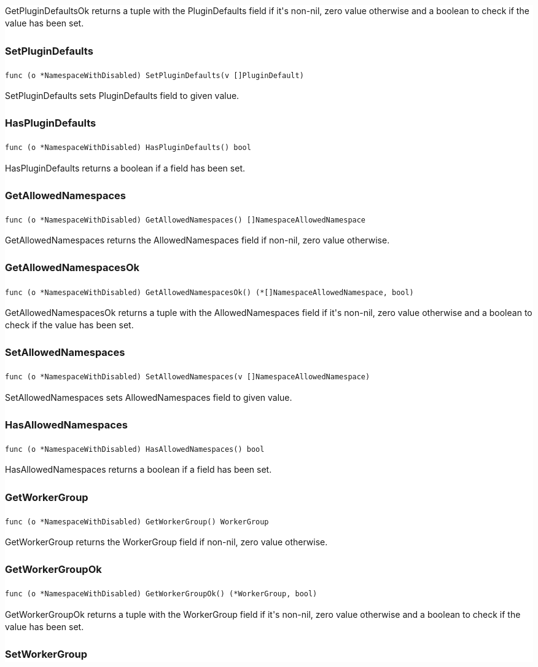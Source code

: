 GetPluginDefaultsOk returns a tuple with the PluginDefaults field if it's non-nil, zero value otherwise
and a boolean to check if the value has been set.

### SetPluginDefaults

`func (o *NamespaceWithDisabled) SetPluginDefaults(v []PluginDefault)`

SetPluginDefaults sets PluginDefaults field to given value.

### HasPluginDefaults

`func (o *NamespaceWithDisabled) HasPluginDefaults() bool`

HasPluginDefaults returns a boolean if a field has been set.

### GetAllowedNamespaces

`func (o *NamespaceWithDisabled) GetAllowedNamespaces() []NamespaceAllowedNamespace`

GetAllowedNamespaces returns the AllowedNamespaces field if non-nil, zero value otherwise.

### GetAllowedNamespacesOk

`func (o *NamespaceWithDisabled) GetAllowedNamespacesOk() (*[]NamespaceAllowedNamespace, bool)`

GetAllowedNamespacesOk returns a tuple with the AllowedNamespaces field if it's non-nil, zero value otherwise
and a boolean to check if the value has been set.

### SetAllowedNamespaces

`func (o *NamespaceWithDisabled) SetAllowedNamespaces(v []NamespaceAllowedNamespace)`

SetAllowedNamespaces sets AllowedNamespaces field to given value.

### HasAllowedNamespaces

`func (o *NamespaceWithDisabled) HasAllowedNamespaces() bool`

HasAllowedNamespaces returns a boolean if a field has been set.

### GetWorkerGroup

`func (o *NamespaceWithDisabled) GetWorkerGroup() WorkerGroup`

GetWorkerGroup returns the WorkerGroup field if non-nil, zero value otherwise.

### GetWorkerGroupOk

`func (o *NamespaceWithDisabled) GetWorkerGroupOk() (*WorkerGroup, bool)`

GetWorkerGroupOk returns a tuple with the WorkerGroup field if it's non-nil, zero value otherwise
and a boolean to check if the value has been set.

### SetWorkerGroup
